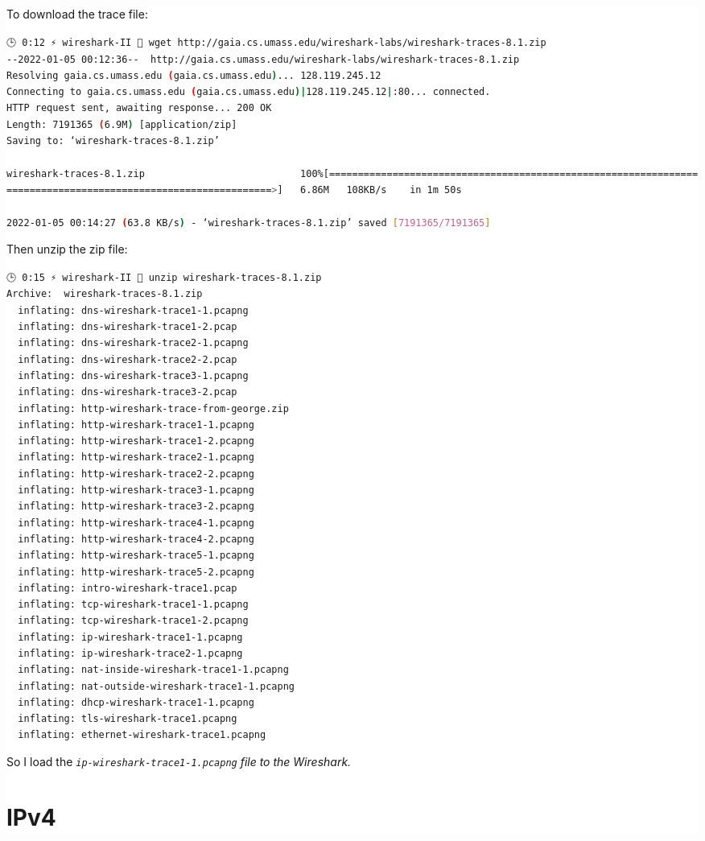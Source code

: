 To download the trace file:

```bash
🕒 0:12 ⚡ wireshark-II 👾 wget http://gaia.cs.umass.edu/wireshark-labs/wireshark-traces-8.1.zip
--2022-01-05 00:12:36--  http://gaia.cs.umass.edu/wireshark-labs/wireshark-traces-8.1.zip
Resolving gaia.cs.umass.edu (gaia.cs.umass.edu)... 128.119.245.12
Connecting to gaia.cs.umass.edu (gaia.cs.umass.edu)|128.119.245.12|:80... connected.
HTTP request sent, awaiting response... 200 OK
Length: 7191365 (6.9M) [application/zip]
Saving to: ‘wireshark-traces-8.1.zip’

wireshark-traces-8.1.zip                           100%[==============================================================================================================>]   6.86M   108KB/s    in 1m 50s

2022-01-05 00:14:27 (63.8 KB/s) - ‘wireshark-traces-8.1.zip’ saved [7191365/7191365]
```

Then unzip the zip file:

```bash
🕒 0:15 ⚡ wireshark-II 👾 unzip wireshark-traces-8.1.zip
Archive:  wireshark-traces-8.1.zip
  inflating: dns-wireshark-trace1-1.pcapng
  inflating: dns-wireshark-trace1-2.pcap
  inflating: dns-wireshark-trace2-1.pcapng
  inflating: dns-wireshark-trace2-2.pcap
  inflating: dns-wireshark-trace3-1.pcapng
  inflating: dns-wireshark-trace3-2.pcap
  inflating: http-wireshark-trace-from-george.zip
  inflating: http-wireshark-trace1-1.pcapng
  inflating: http-wireshark-trace1-2.pcapng
  inflating: http-wireshark-trace2-1.pcapng
  inflating: http-wireshark-trace2-2.pcapng
  inflating: http-wireshark-trace3-1.pcapng
  inflating: http-wireshark-trace3-2.pcapng
  inflating: http-wireshark-trace4-1.pcapng
  inflating: http-wireshark-trace4-2.pcapng
  inflating: http-wireshark-trace5-1.pcapng
  inflating: http-wireshark-trace5-2.pcapng
  inflating: intro-wireshark-trace1.pcap
  inflating: tcp-wireshark-trace1-1.pcapng
  inflating: tcp-wireshark-trace1-2.pcapng
  inflating: ip-wireshark-trace1-1.pcapng
  inflating: ip-wireshark-trace2-1.pcapng
  inflating: nat-inside-wireshark-trace1-1.pcapng
  inflating: nat-outside-wireshark-trace1-1.pcapng
  inflating: dhcp-wireshark-trace1-1.pcapng
  inflating: tls-wireshark-trace1.pcapng
  inflating: ethernet-wireshark-trace1.pcapng
```

So I load the *`ip-wireshark-trace1-1.pcapng` file to the Wireshark.*

# IPv4
